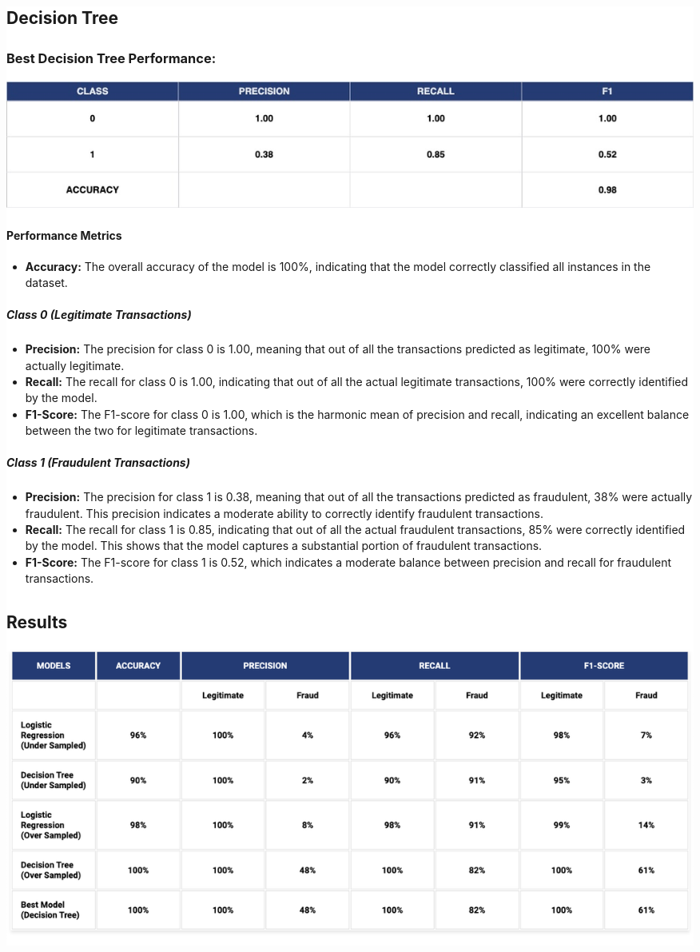 ## Decision Tree

### Best Decision Tree Performance:

![Best Decision Tree Performance](<Screenshots/Best Desc.jpg>)

#### Performance Metrics

- **Accuracy:** The overall accuracy of the model is 100%, indicating that the model correctly classified all instances in the dataset.

##### Class 0 (Legitimate Transactions)
- **Precision:** The precision for class 0 is 1.00, meaning that out of all the transactions predicted as legitimate, 100% were actually legitimate.
- **Recall:** The recall for class 0 is 1.00, indicating that out of all the actual legitimate transactions, 100% were correctly identified by the model.
- **F1-Score:** The F1-score for class 0 is 1.00, which is the harmonic mean of precision and recall, indicating an excellent balance between the two for legitimate transactions.

##### Class 1 (Fraudulent Transactions)
- **Precision:** The precision for class 1 is 0.38, meaning that out of all the transactions predicted as fraudulent, 38% were actually fraudulent. This precision indicates a moderate ability to correctly identify fraudulent transactions.
- **Recall:** The recall for class 1 is 0.85, indicating that out of all the actual fraudulent transactions, 85% were correctly identified by the model. This shows that the model captures a substantial portion of fraudulent transactions.
- **F1-Score:** The F1-score for class 1 is 0.52, which indicates a moderate balance between precision and recall for fraudulent transactions.

## Results

![All Models](<Screenshots/All Models.png>)
